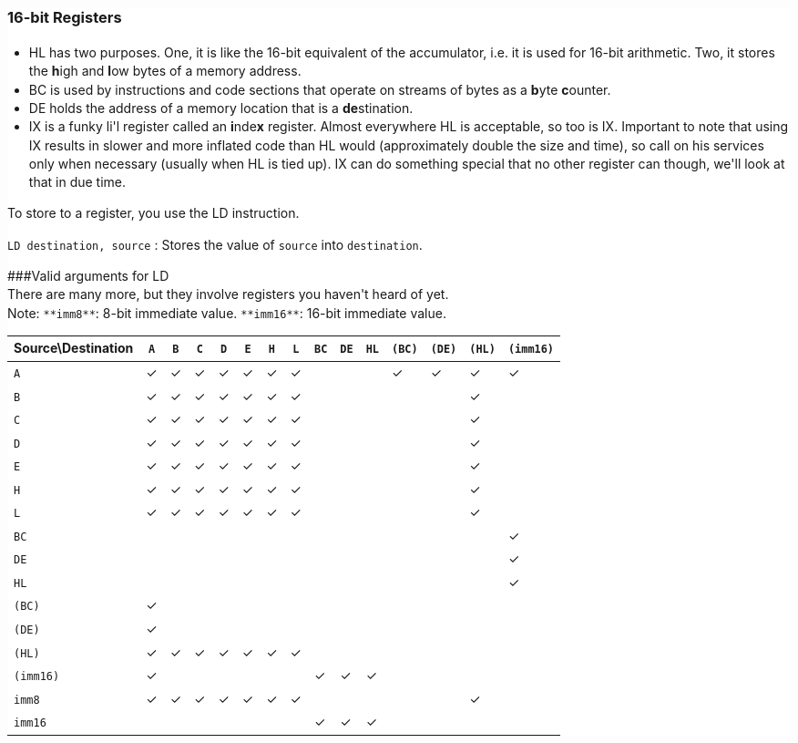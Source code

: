 ### 16-bit Registers

 * HL has two purposes. One, it is like the 16-bit equivalent of the
   accumulator, i.e. it is used for 16-bit arithmetic. Two, it stores the
**h**igh and **l**ow bytes of a memory address.
 * BC is used by instructions and code sections that operate on streams of
   bytes as a **b**yte **c**ounter.
 * DE holds the address of a memory location that is a **de**stination.
 * IX is a funky li'l register called an **i**nde**x** register. Almost
   everywhere HL is acceptable, so too is IX. Important to note that using IX
results in slower and more inflated code than HL would (approximately double
the size and time), so call on his services only when necessary (usually when
HL is tied up). IX can do something special that no other register can though,
we'll look at that in due time.

To store to a register, you use the LD instruction.

`LD destination, source`
:    Stores the value of `source` into `destination`.

###Valid arguments for LD  
There are many more, but they involve registers you haven't heard of yet.  
Note: `**imm8**`: 8-bit immediate value. `**imm16**`: 16-bit immediate value.

| Source\\Destination | `A` | `B` | `C` | `D` | `E` | `H` | `L` | `BC` | `DE` | `HL` | `(BC)` | `(DE)` | `(HL)` | `(imm16)` |
|--------------------|-----|-----|-----|-----|-----|-----|-----|------|------|------|--------|--------|--------|-----------|
| `A`                | ✓   | ✓   | ✓   |  ✓  |  ✓  |  ✓  |  ✓  |      |      |      |   ✓    |   ✓    |   ✓    |   ✓       |
| `B`                | ✓   | ✓   | ✓   |  ✓  |  ✓  |  ✓  |  ✓  |      |      |      |        |        |   ✓    |           |
| `C`                | ✓   | ✓   | ✓   |  ✓  |  ✓  |  ✓  |  ✓  |      |      |      |        |        |   ✓    |           |
| `D`                | ✓   | ✓   | ✓   |  ✓  |  ✓  |  ✓  |  ✓  |      |      |      |        |        |   ✓    |           |
| `E`                | ✓   | ✓   | ✓   |  ✓  |  ✓  |  ✓  |  ✓  |      |      |      |        |        |   ✓    |           |
| `H`                | ✓   | ✓   | ✓   |  ✓  |  ✓  |  ✓  |  ✓  |      |      |      |        |        |   ✓    |           |
| `L`                | ✓   | ✓   | ✓   |  ✓  |  ✓  |  ✓  |  ✓  |      |      |      |        |        |   ✓    |           |
| `BC`               |     |     |     |     |     |     |     |      |      |      |        |        |        |   ✓       |
| `DE`               |     |     |     |     |     |     |     |      |      |      |        |        |        |   ✓       |
| `HL`               |     |     |     |     |     |     |     |      |      |      |        |        |        |   ✓       |
| `(BC)`             | ✓   |     |     |     |     |     |     |      |      |      |        |        |        |           |
| `(DE)`             | ✓   |     |     |     |     |     |     |      |      |      |        |        |        |           |
| `(HL)`             | ✓   | ✓   | ✓   | ✓   | ✓   | ✓   | ✓   |      |      |      |        |        |        |           |
| `(imm16)`          | ✓   |     |     |     |     |     |     | ✓    | ✓    | ✓    |        |        |        |           |
| `imm8`             | ✓   | ✓   | ✓   | ✓   | ✓   | ✓   | ✓   |      |      |      |        |        |   ✓    |           |
| `imm16`            |     |     |     |     |     |     |     | ✓    | ✓    | ✓    |        |        |        |           |
